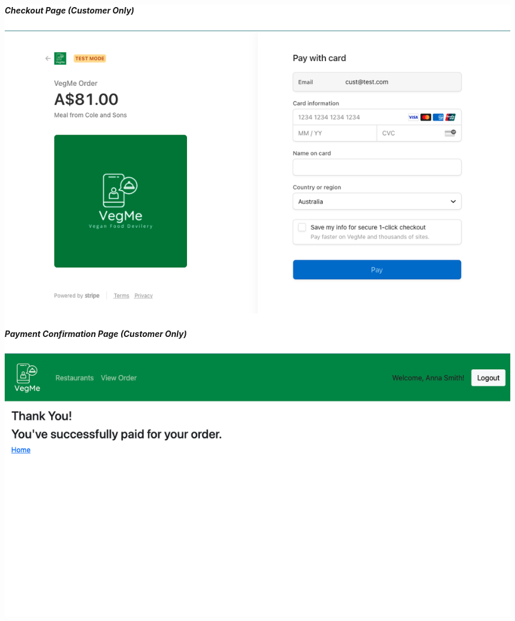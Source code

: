 ##### Checkout Page (Customer Only)
![Checkout](app/assets/images/screenshots/checkout.png)

##### Payment Confirmation Page (Customer Only)
![Payment Confirmation](app/assets/images/screenshots/payment.png)
